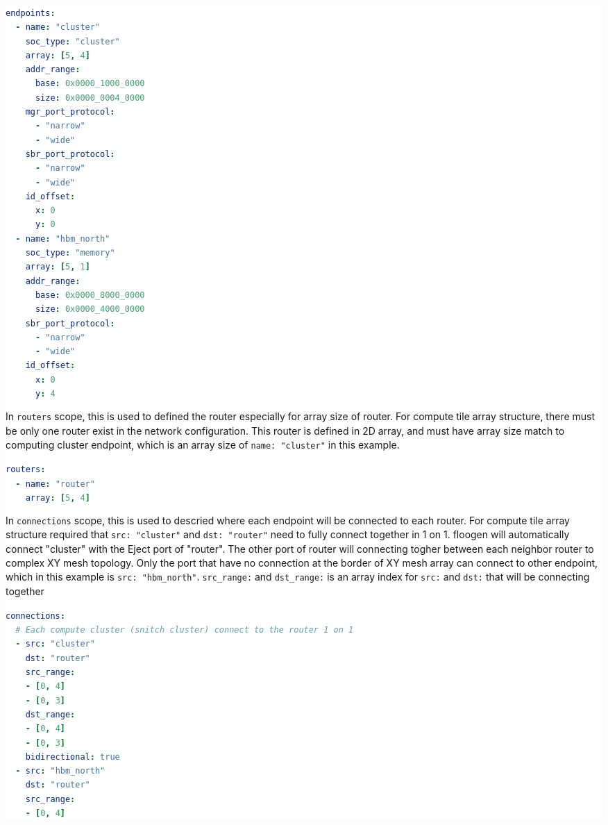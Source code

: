 ```yaml
endpoints:
  - name: "cluster"
    soc_type: "cluster"
    array: [5, 4]
    addr_range:
      base: 0x0000_1000_0000
      size: 0x0000_0004_0000
    mgr_port_protocol:
      - "narrow"
      - "wide"
    sbr_port_protocol:
      - "narrow"
      - "wide"
    id_offset:
      x: 0
      y: 0
  - name: "hbm_north"
    soc_type: "memory"
    array: [5, 1]
    addr_range:
      base: 0x0000_8000_0000
      size: 0x0000_4000_0000
    sbr_port_protocol:
      - "narrow"
      - "wide"
    id_offset:
      x: 0
      y: 4
```

In ```routers``` scope, this is used to defined the router especially for array size of router. For compute tile array structure, there must be only one router exist in the network configuration.
This router is defined in 2D array, and must have array size match to computing cluster endpoint, which is an array size of ```name: "cluster"``` in this example.

```yaml
routers:
  - name: "router"
    array: [5, 4]
```

In ```connections``` scope, this is used to descried where each endpoint will be connected to each router. For compute tile array structure required that ```src: "cluster"``` and ```dst: "router"``` need to fully connect together in 1 on 1. floogen will automatically connect "cluster" with the Eject port of "router". The other port of router will connecting togher between each neighbor router to complex XY mesh topology. Only the port that have no connection at the border of XY mesh array can connect to other endpoint, which in this example is ```src: "hbm_north"```. ```src_range:``` and ```dst_range:``` is an array index for ```src:``` and ```dst:``` that will be connecting together

```yaml
connections:
  # Each compute cluster (snitch cluster) connect to the router 1 on 1
  - src: "cluster"
    dst: "router"
    src_range:
    - [0, 4]
    - [0, 3]
    dst_range:
    - [0, 4]
    - [0, 3]
    bidirectional: true
  - src: "hbm_north"
    dst: "router"
    src_range:
    - [0, 4]
```
